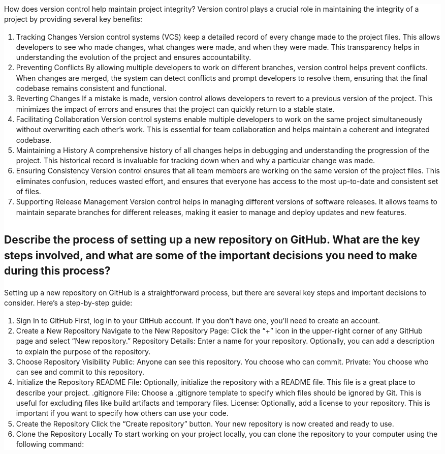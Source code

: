 How does version control help maintain project integrity?
Version control plays a crucial role in maintaining the integrity of a project by providing several key benefits:
1. Tracking Changes
Version control systems (VCS) keep a detailed record of every change made to the project files. This allows developers to see who made changes, what changes were made, and when they were made. This transparency helps in understanding the evolution of the project and ensures accountability.
2. Preventing Conflicts
By allowing multiple developers to work on different branches, version control helps prevent conflicts. When changes are merged, the system can detect conflicts and prompt developers to resolve them, ensuring that the final codebase remains consistent and functional.
3. Reverting Changes
If a mistake is made, version control allows developers to revert to a previous version of the project. This minimizes the impact of errors and ensures that the project can quickly return to a stable state.
4. Facilitating Collaboration
Version control systems enable multiple developers to work on the same project simultaneously without overwriting each other’s work. This is essential for team collaboration and helps maintain a coherent and integrated codebase.
5. Maintaining a History
A comprehensive history of all changes helps in debugging and understanding the progression of the project. This historical record is invaluable for tracking down when and why a particular change was made.
6. Ensuring Consistency
Version control ensures that all team members are working on the same version of the project files. This eliminates confusion, reduces wasted effort, and ensures that everyone has access to the most up-to-date and consistent set of files.
7. Supporting Release Management
Version control helps in managing different versions of software releases. It allows teams to maintain separate branches for different releases, making it easier to manage and deploy updates and new features.

## Describe the process of setting up a new repository on GitHub. What are the key steps involved, and what are some of the important decisions you need to make during this process?

Setting up a new repository on GitHub is a straightforward process, but there are several key steps and important decisions to consider. Here’s a step-by-step guide:
1. Sign In to GitHub
First, log in to your GitHub account. If you don’t have one, you’ll need to create an account.
2. Create a New Repository
Navigate to the New Repository Page: Click the “+” icon in the upper-right corner of any GitHub page and select “New repository.”
Repository Details: Enter a name for your repository. Optionally, you can add a description to explain the purpose of the repository.
3. Choose Repository Visibility
Public: Anyone can see this repository. You choose who can commit.
Private: You choose who can see and commit to this repository.
4. Initialize the Repository
README File: Optionally, initialize the repository with a README file. This file is a great place to describe your project.
.gitignore File: Choose a .gitignore template to specify which files should be ignored by Git. This is useful for excluding files like build artifacts and temporary files.
License: Optionally, add a license to your repository. This is important if you want to specify how others can use your code.
5. Create the Repository
Click the “Create repository” button. Your new repository is now created and ready to use.
6. Clone the Repository Locally
To start working on your project locally, you can clone the repository to your computer using the following command:
